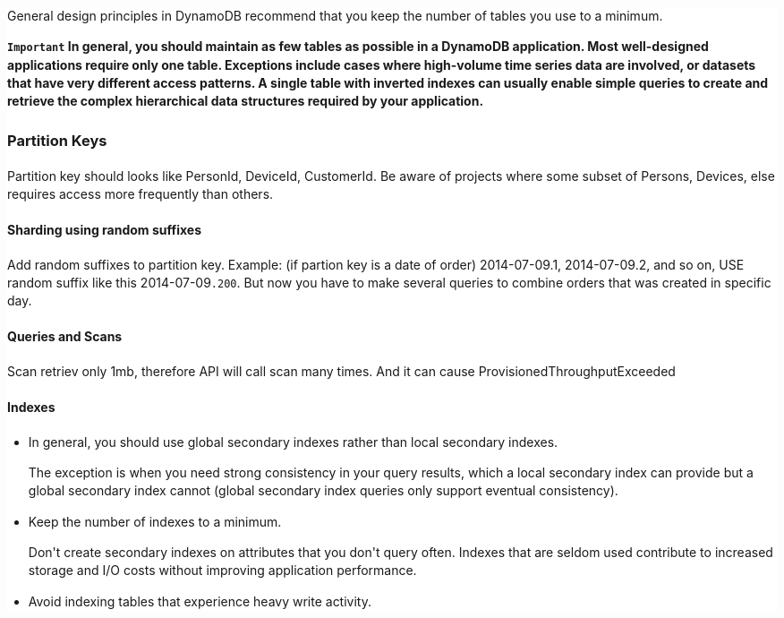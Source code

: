General design principles in DynamoDB recommend that you keep the number of tables you use to a minimum.

**`Important` In general, you should maintain as few tables as possible in a DynamoDB application. 
Most well-designed applications require only one table. Exceptions include cases where high-volume 
time series data are involved, or datasets that have very different access patterns. A single table 
with inverted indexes can usually enable simple queries to create and retrieve the complex hierarchical 
data structures required by your application.**

### Partition Keys  

Partition key should looks like PersonId, DeviceId, CustomerId. 
Be aware of projects where some subset of Persons, Devices, else requires access more frequently than others. 

#### Sharding using random suffixes
  
Add random suffixes to partition key. 
Example: (if partion key is a date of order)
2014-07-09.1, 2014-07-09.2, and so on, USE random suffix like this 2014-07-09`.200`.
But now you have to make several queries to combine orders that was created in specific day.

#### Queries and Scans 
Scan retriev only 1mb, therefore API will call scan many times. And it can cause ProvisionedThroughputExceeded



#### Indexes 

* In general, you should use global secondary indexes rather than local secondary indexes.
    
    The exception is when you need strong consistency in your query results, which a local 
 secondary index can provide but a global secondary index cannot (global secondary index
  queries only support eventual consistency).

* Keep the number of indexes to a minimum. 
   
   Don't create secondary indexes on attributes that you don't query often. Indexes that are seldom used contribute to increased storage and I/O costs without improving application performance.
  
*  Avoid indexing tables that experience heavy write activity.
  
  
  
  
  
  
  
  
  
  
  
  
    
  
  
  
  
  
  
  
  
  
  
  
  
  
  
  
  
  
